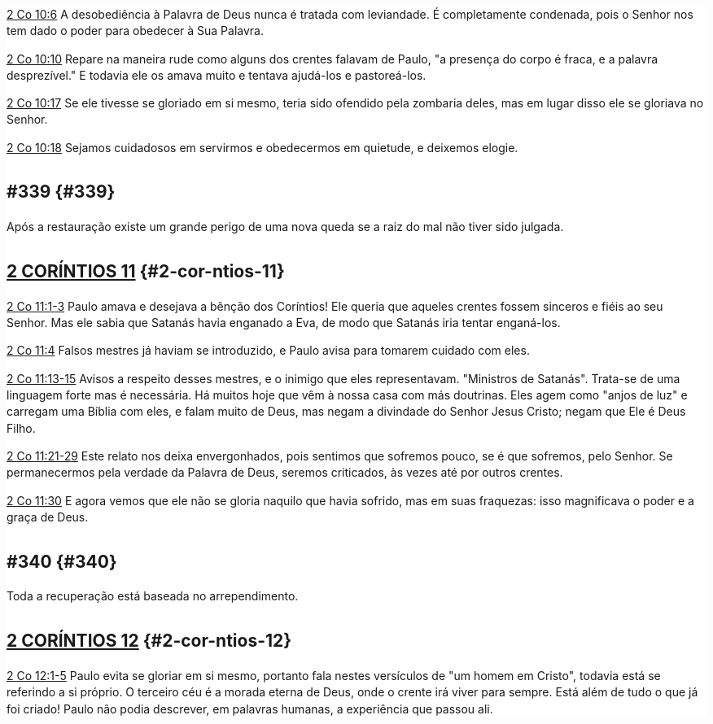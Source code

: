 [2 Co 10:6](http://mysword.info/b?r=2Co_10:6) A desobediência à Palavra de Deus nunca é tratada com leviandade. É completamente condenada, pois o Senhor nos tem dado o poder para obedecer à Sua Palavra.

[2 Co 10:10](http://mysword.info/b?r=2Co_10:10) Repare na maneira rude como alguns dos crentes falavam de Paulo, &quot;a presença do corpo é fraca, e a palavra desprezível.&quot; E todavia ele os amava muito e tentava ajudá-los e pastoreá-los.

[2 Co 10:17](http://mysword.info/b?r=2Co_10:17) Se ele tivesse se gloriado em si mesmo, teria sido ofendido pela zombaria deles, mas em lugar disso ele se gloriava no Senhor.

[2 Co 10:18](http://mysword.info/b?r=2Co_10:18) Sejamos cuidadosos em servirmos e obedecermos em quietude, e deixemos elogie.

## #339 {#339}

Após a restauração existe um grande perigo de uma nova queda se a raiz do mal não tiver sido julgada.

## [2 CORÍNTIOS 11](http://mysword.info/b?r=2Co_11) {#2-cor-ntios-11}

[2 Co 11:1-3](http://mysword.info/b?r=2Co_11:1-3) Paulo amava e desejava a bênção dos Coríntios! Ele queria que aqueles crentes fossem sinceros e fiéis ao seu Senhor. Mas ele sabia que Satanás havia enganado a Eva, de modo que Satanás iria tentar enganá-los.

[2 Co 11:4](http://mysword.info/b?r=2Co_11:4) Falsos mestres já haviam se introduzido, e Paulo avisa para tomarem cuidado com eles.

[2 Co 11:13-15](http://mysword.info/b?r=2Co_11:13-15) Avisos a respeito desses mestres, e o inimigo que eles representavam. &quot;Ministros de Satanás&quot;. Trata-se de uma linguagem forte mas é necessária. Há muitos hoje que vêm à nossa casa com más doutrinas. Eles agem como &quot;anjos de luz&quot; e carregam uma Bíblia com eles, e falam muito de Deus, mas negam a divindade do Senhor Jesus Cristo; negam que Ele é Deus Filho.

[2 Co 11:21-29](http://mysword.info/b?r=2Co_11:21-29) Este relato nos deixa envergonhados, pois sentimos que sofremos pouco, se é que sofremos, pelo Senhor. Se permanecermos pela verdade da Palavra de Deus, seremos criticados, às vezes até por outros crentes.

[2 Co 11:30](http://mysword.info/b?r=2Co_11:30) E agora vemos que ele não se gloria naquilo que havia sofrido, mas em suas fraquezas: isso magnificava o poder e a graça de Deus.

## #340 {#340}

Toda a recuperação está baseada no arrependimento.

## [2 CORÍNTIOS 12](http://mysword.info/b?r=2Co_12) {#2-cor-ntios-12}

[2 Co 12:1-5](http://mysword.info/b?r=2Co_12:1-5) Paulo evita se gloriar em si mesmo, portanto fala nestes versículos de &quot;um homem em Cristo&quot;, todavia está se referindo a si próprio. O terceiro céu é a morada eterna de Deus, onde o crente irá viver para sempre. Está além de tudo o que já foi criado! Paulo não podia descrever, em palavras humanas, a experiência que passou ali.
